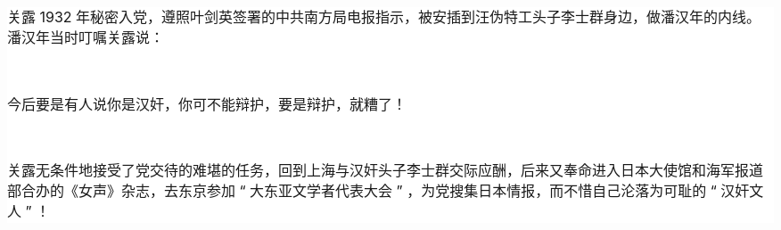   <font size="3">
   <span class="s1">
    关露
   </span>
   <span class="s2">
    1932
   </span>
   <span class="s1">
    年秘密入党，遵照叶剑英签署的中共南方局电报指示，被安插到汪伪特工头子李士群身边，做潘汉年的内线。潘汉年当时叮嘱关露说：
   </span>
  </font>
 </p>
 <p class="p1">
  <font size="3">
   <span class="s1">
   </span>
   <br/>
  </font>
 </p>
 <p class="p2">
  <span class="s1">
   <font size="3">
    今后要是有人说你是汉奸，你可不能辩护，要是辩护，就糟了！
   </font>
  </span>
 </p>
 <p class="p1">
  <font size="3">
   <span class="s1">
   </span>
   <br/>
  </font>
 </p>
 <p class="p2">
  <font size="3">
   <span class="s1">
    关露无条件地接受了党交待的难堪的任务，回到上海与汉奸头子李士群交际应酬，后来又奉命进入日本大使馆和海军报道部合办的《女声》杂志，去东京参加
   </span>
   <span class="s2">
    “
   </span>
   <span class="s1">
    大东亚文学者代表大会
   </span>
   <span class="s2">
    ”
   </span>
   <span class="s1">
    ，为党搜集日本情报，而不惜自己沦落为可耻的
   </span>
   <span class="s2">
    “
   </span>
   <span class="s1">
    汉奸文人
   </span>
   <span class="s2">
    ”
   </span>
   <span class="s1">
    ！
   </span>
  </font>
 </p>